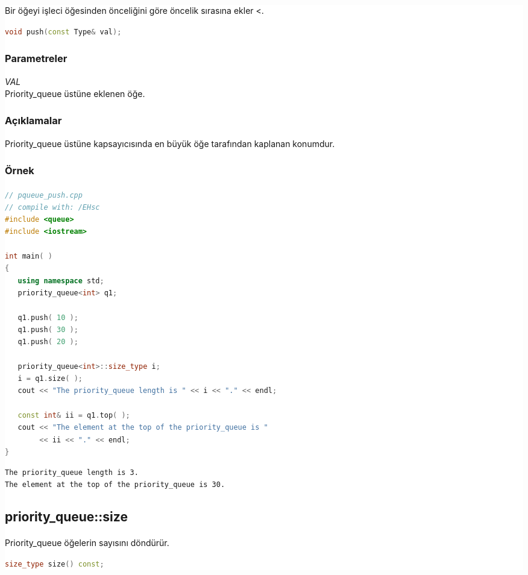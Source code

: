 Bir öğeyi işleci öğesinden önceliğini göre öncelik sırasına ekler <.

```cpp
void push(const Type& val);
```

### <a name="parameters"></a>Parametreler

*VAL*<br/>
Priority_queue üstüne eklenen öğe.

### <a name="remarks"></a>Açıklamalar

Priority_queue üstüne kapsayıcısında en büyük öğe tarafından kaplanan konumdur.

### <a name="example"></a>Örnek

```cpp
// pqueue_push.cpp
// compile with: /EHsc
#include <queue>
#include <iostream>

int main( )
{
   using namespace std;
   priority_queue<int> q1;

   q1.push( 10 );
   q1.push( 30 );
   q1.push( 20 );

   priority_queue<int>::size_type i;
   i = q1.size( );
   cout << "The priority_queue length is " << i << "." << endl;

   const int& ii = q1.top( );
   cout << "The element at the top of the priority_queue is "
        << ii << "." << endl;
}
```

```Output
The priority_queue length is 3.
The element at the top of the priority_queue is 30.
```

## <a name="size"></a>  priority_queue::size

Priority_queue öğelerin sayısını döndürür.

```cpp
size_type size() const;
```

